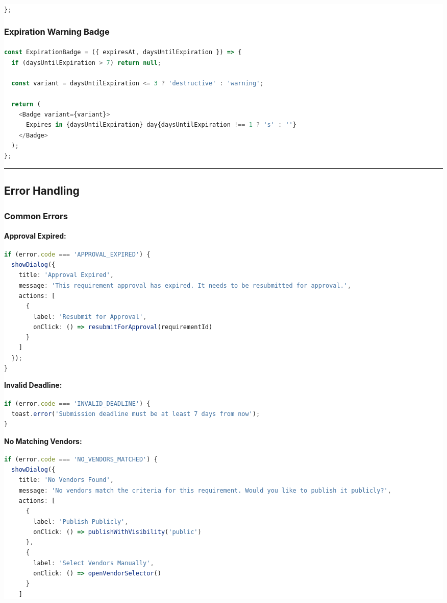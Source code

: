 ```typescript
};
```

### Expiration Warning Badge

```typescript
const ExpirationBadge = ({ expiresAt, daysUntilExpiration }) => {
  if (daysUntilExpiration > 7) return null;

  const variant = daysUntilExpiration <= 3 ? 'destructive' : 'warning';

  return (
    <Badge variant={variant}>
      Expires in {daysUntilExpiration} day{daysUntilExpiration !== 1 ? 's' : ''}
    </Badge>
  );
};
```

---

## Error Handling

### Common Errors

**Approval Expired:**
```typescript
if (error.code === 'APPROVAL_EXPIRED') {
  showDialog({
    title: 'Approval Expired',
    message: 'This requirement approval has expired. It needs to be resubmitted for approval.',
    actions: [
      {
        label: 'Resubmit for Approval',
        onClick: () => resubmitForApproval(requirementId)
      }
    ]
  });
}
```

**Invalid Deadline:**
```typescript
if (error.code === 'INVALID_DEADLINE') {
  toast.error('Submission deadline must be at least 7 days from now');
}
```

**No Matching Vendors:**
```typescript
if (error.code === 'NO_VENDORS_MATCHED') {
  showDialog({
    title: 'No Vendors Found',
    message: 'No vendors match the criteria for this requirement. Would you like to publish it publicly?',
    actions: [
      {
        label: 'Publish Publicly',
        onClick: () => publishWithVisibility('public')
      },
      {
        label: 'Select Vendors Manually',
        onClick: () => openVendorSelector()
      }
    ]
```